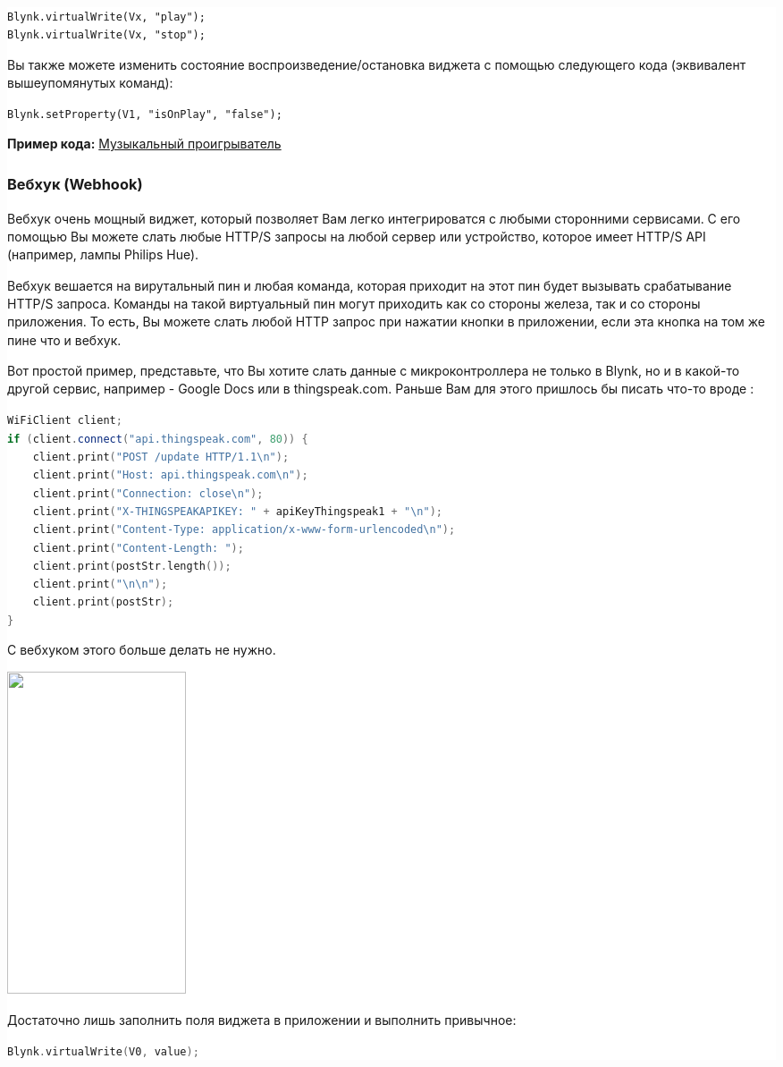 ```
Blynk.virtualWrite(Vx, "play");
Blynk.virtualWrite(Vx, "stop");
```

Вы также можете изменить состояние воспроизведение/остановка виджета с помощью следующего кода (эквивалент вышеупомянутых команд):

```Blynk.setProperty(V1, "isOnPlay", "false");```

**Пример кода:** [Музыкальный проигрыватель](https://github.com/blynkkk/blynk-library/blob/master/examples/Widgets/Player/Player.ino)

### Вебхук (Webhook)

Вебхук очень мощный виджет, который позволяет Вам легко интегрироватся с любыми сторонними сервисами. С его помощью 
Вы можете слать любые HTTP/S запросы на любой сервер или устройство, которое имеет HTTP/S API (например, лампы Philips Hue).

Вебхук вешается на вирутальный пин и любая команда, которая приходит на этот пин будет вызывать срабатывание HTTP/S 
запроса. Команды на такой виртуальный пин могут приходить как со стороны железа, так и со стороны приложения. То есть, 
Вы можете слать любой HTTP запрос при нажатии кнопки в приложении, если эта кнопка на том же пине что и вебхук.

Вот простой пример, представьте, что Вы хотите слать данные с микроконтроллера не только в Blynk, но и в какой-то другой сервис, 
например - Google Docs или в thingspeak.com. Раньше Вам для этого пришлось бы писать что-то вроде :

```cpp
WiFiClient client;
if (client.connect("api.thingspeak.com", 80)) {
    client.print("POST /update HTTP/1.1\n");
    client.print("Host: api.thingspeak.com\n");
    client.print("Connection: close\n");
    client.print("X-THINGSPEAKAPIKEY: " + apiKeyThingspeak1 + "\n");
    client.print("Content-Type: application/x-www-form-urlencoded\n");
    client.print("Content-Length: ");
    client.print(postStr.length());
    client.print("\n\n");
    client.print(postStr);
}
```
 
С вебхуком этого больше делать не нужно.

<img src="../images/webhook_settings.png" style="width: 200px; height:360px"/>

Достаточно лишь заполнить поля виджета в приложении и выполнить привычное:

```cpp
Blynk.virtualWrite(V0, value);
```
